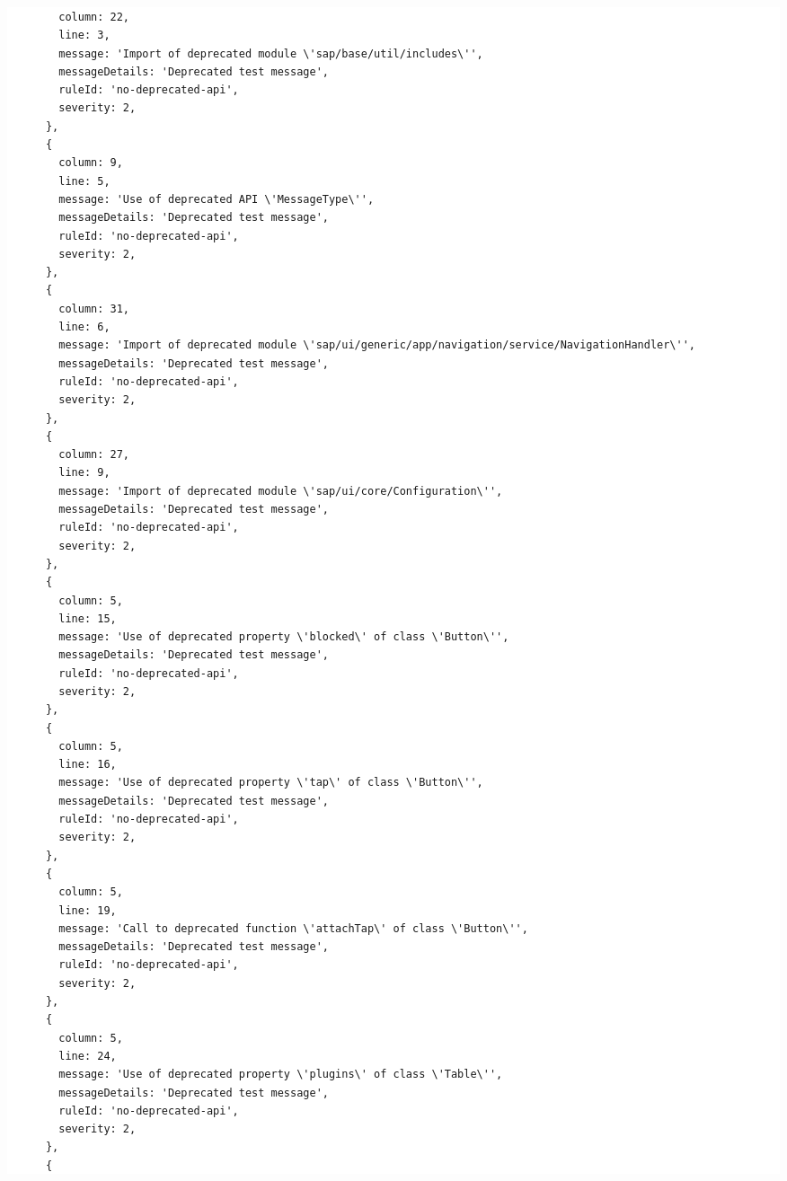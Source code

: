             column: 22,
            line: 3,
            message: 'Import of deprecated module \'sap/base/util/includes\'',
            messageDetails: 'Deprecated test message',
            ruleId: 'no-deprecated-api',
            severity: 2,
          },
          {
            column: 9,
            line: 5,
            message: 'Use of deprecated API \'MessageType\'',
            messageDetails: 'Deprecated test message',
            ruleId: 'no-deprecated-api',
            severity: 2,
          },
          {
            column: 31,
            line: 6,
            message: 'Import of deprecated module \'sap/ui/generic/app/navigation/service/NavigationHandler\'',
            messageDetails: 'Deprecated test message',
            ruleId: 'no-deprecated-api',
            severity: 2,
          },
          {
            column: 27,
            line: 9,
            message: 'Import of deprecated module \'sap/ui/core/Configuration\'',
            messageDetails: 'Deprecated test message',
            ruleId: 'no-deprecated-api',
            severity: 2,
          },
          {
            column: 5,
            line: 15,
            message: 'Use of deprecated property \'blocked\' of class \'Button\'',
            messageDetails: 'Deprecated test message',
            ruleId: 'no-deprecated-api',
            severity: 2,
          },
          {
            column: 5,
            line: 16,
            message: 'Use of deprecated property \'tap\' of class \'Button\'',
            messageDetails: 'Deprecated test message',
            ruleId: 'no-deprecated-api',
            severity: 2,
          },
          {
            column: 5,
            line: 19,
            message: 'Call to deprecated function \'attachTap\' of class \'Button\'',
            messageDetails: 'Deprecated test message',
            ruleId: 'no-deprecated-api',
            severity: 2,
          },
          {
            column: 5,
            line: 24,
            message: 'Use of deprecated property \'plugins\' of class \'Table\'',
            messageDetails: 'Deprecated test message',
            ruleId: 'no-deprecated-api',
            severity: 2,
          },
          {